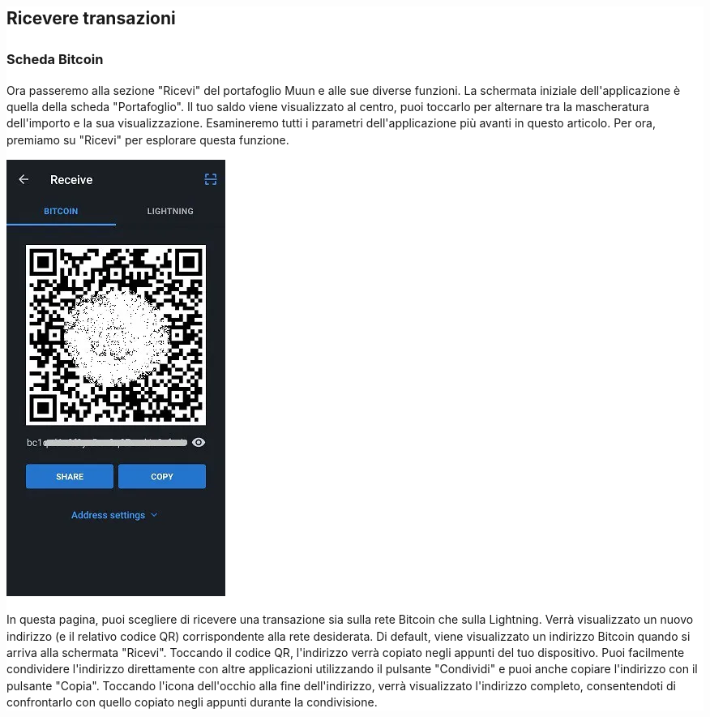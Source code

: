 ## Ricevere transazioni

### Scheda Bitcoin

Ora passeremo alla sezione "Ricevi" del portafoglio Muun e alle sue diverse funzioni. La schermata iniziale dell'applicazione è quella della scheda "Portafoglio". Il tuo saldo viene visualizzato al centro, puoi toccarlo per alternare tra la mascheratura dell'importo e la sua visualizzazione. Esamineremo tutti i parametri dell'applicazione più avanti in questo articolo. Per ora, premiamo su "Ricevi" per esplorare questa funzione.

![image](assets/22.webp)

In questa pagina, puoi scegliere di ricevere una transazione sia sulla rete Bitcoin che sulla Lightning. Verrà visualizzato un nuovo indirizzo (e il relativo codice QR) corrispondente alla rete desiderata. Di default, viene visualizzato un indirizzo Bitcoin quando si arriva alla schermata "Ricevi". Toccando il codice QR, l'indirizzo verrà copiato negli appunti del tuo dispositivo. Puoi facilmente condividere l'indirizzo direttamente con altre applicazioni utilizzando il pulsante "Condividi" e puoi anche copiare l'indirizzo con il pulsante "Copia". Toccando l'icona dell'occhio alla fine dell'indirizzo, verrà visualizzato l'indirizzo completo, consentendoti di confrontarlo con quello copiato negli appunti durante la condivisione.
